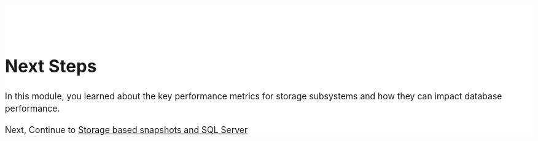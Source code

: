 <br />
<br />

# Next Steps

In this module, you learned about the key performance metrics for storage subsystems and how they can impact database performance.

Next, Continue to [Storage based snapshots and SQL Server](./2-StorageSnapshotsForSqlServer.md)
